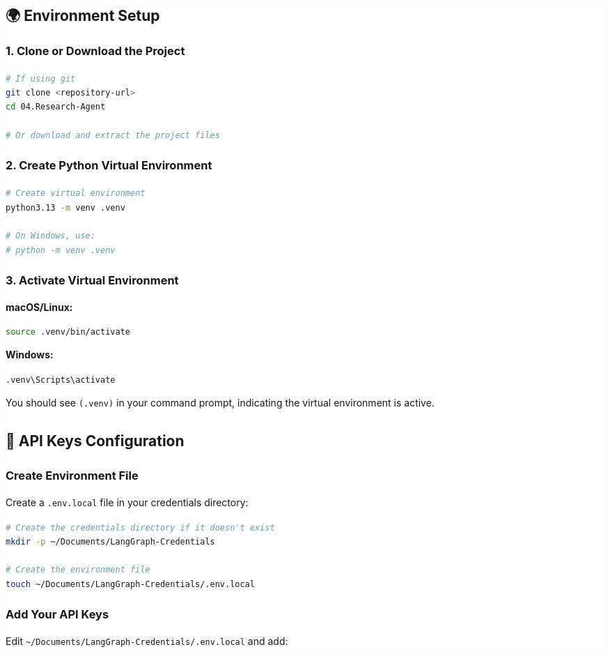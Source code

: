 ## 🌍 Environment Setup

### 1. Clone or Download the Project

```bash
# If using git
git clone <repository-url>
cd 04.Research-Agent

# Or download and extract the project files
```

### 2. Create Python Virtual Environment

```bash
# Create virtual environment
python3.13 -m venv .venv

# On Windows, use:
# python -m venv .venv
```

### 3. Activate Virtual Environment

**macOS/Linux:**
```bash
source .venv/bin/activate
```

**Windows:**
```bash
.venv\Scripts\activate
```

You should see `(.venv)` in your command prompt, indicating the virtual environment is active.

## 🔑 API Keys Configuration

### Create Environment File

Create a `.env.local` file in your credentials directory:

```bash
# Create the credentials directory if it doesn't exist
mkdir -p ~/Documents/LangGraph-Credentials

# Create the environment file
touch ~/Documents/LangGraph-Credentials/.env.local
```

### Add Your API Keys

Edit `~/Documents/LangGraph-Credentials/.env.local` and add:
